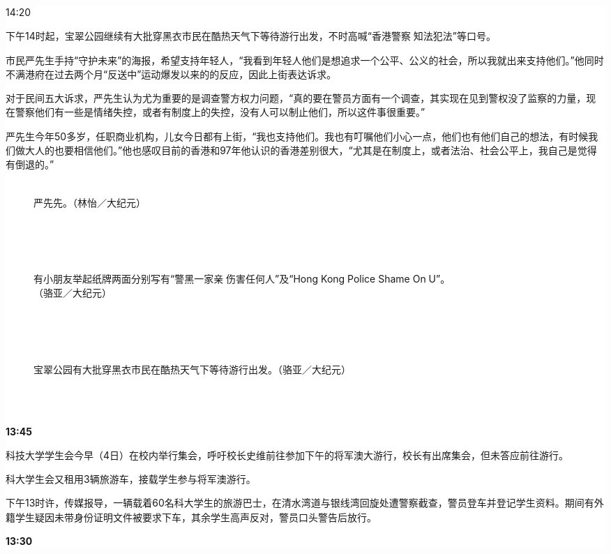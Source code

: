   14:20
 </strong>
</p>
<p>
 下午14时起，宝翠公园继续有大批穿黑衣市民在酷热天气下等待游行出发，不时高喊“香港警察 知法犯法”等口号。
</p>
<p>
 市民严先生手持“守护未来”的海报，希望支持年轻人，“我看到年轻人他们是想追求一个公平、公义的社会，所以我就出来支持他们。”他同时不满港府在过去两个月“反送中”运动爆发以来的的反应，因此上街表达诉求。
</p>
<p>
 对于民间五大诉求，严先生认为尤为重要的是调查警方权力问题，“真的要在警员方面有一个调查，其实现在见到警权没了监察的力量，现在警察他们有一些是情绪失控，或者有制度上的失控，没有人可以制止他们，所以这件事很重要。”
</p>
<p>
 严先生今年50多岁，任职商业机构，儿女今日都有上街，“我也支持他们。我也有叮嘱他们小心一点，他们也有他们自己的想法，有时候我们做大人的也要相信他们。”他也感叹目前的香港和97年他认识的香港差别很大，“尤其是在制度上，或者法治、社会公平上，我自己是觉得有倒退的。”
</p>
<figure class="wp-caption aligncenter" id="attachment_11429602" style="width: 600px">
 <ok href="http://i.epochtimes.com/assets/uploads/2019/08/1908040231591366.jpg">
  <img alt="" class="size-large wp-image-11429602" src="http://i.epochtimes.com/assets/uploads/2019/08/1908040231591366-600x450.jpg" title=""/>
 </ok>
 <br/><figcaption class="wp-caption-text">
  严先先。（林怡／大纪元）
 </figcaption><br/>
</figure><br/>
<figure class="wp-caption aligncenter" id="attachment_11429603" style="width: 600px">
 <ok href="http://i.epochtimes.com/assets/uploads/2019/08/1908040232051366.jpg">
  <img alt="" class="size-large wp-image-11429603" src="http://i.epochtimes.com/assets/uploads/2019/08/1908040232051366-600x450.jpg" title=""/>
 </ok>
 <br/><figcaption class="wp-caption-text">
  有小朋友举起纸牌两面分别写有“警黑一家亲 伤害任何人”及“Hong Kong Police Shame On U”。（骆亚／大纪元）
 </figcaption><br/>
</figure><br/>
<figure class="wp-caption aligncenter" id="attachment_11429604" style="width: 600px">
 <ok href="http://i.epochtimes.com/assets/uploads/2019/08/1908040232071366.jpg">
  <img alt="" class="size-large wp-image-11429604" src="http://i.epochtimes.com/assets/uploads/2019/08/1908040232071366-600x450.jpg" title=""/>
 </ok>
 <br/><figcaption class="wp-caption-text">
  宝翠公园有大批穿黑衣市民在酷热天气下等待游行出发。（骆亚／大纪元）
 </figcaption><br/>
</figure><br/>
<p>
 <strong>
  13:45
 </strong>
</p>
<p>
 科技大学学生会今早（4日）在校内举行集会，呼吁校长史维前往参加下午的将军澳大游行，校长有出席集会，但未答应前往游行。
</p>
<p>
 科大学生会又租用3辆旅游车，接载学生参与将军澳游行。
</p>
<p>
 下午13时许，传媒报导，一辆载着60名科大学生的旅游巴士，在清水湾道与银线湾回旋处遭警察截查，警员登车并登记学生资料。期间有外籍学生疑因未带身份证明文件被要求下车，其余学生高声反对，警员口头警告后放行。
</p>
<p>
 <strong>
  13:30
 </strong>
</p>
<p>